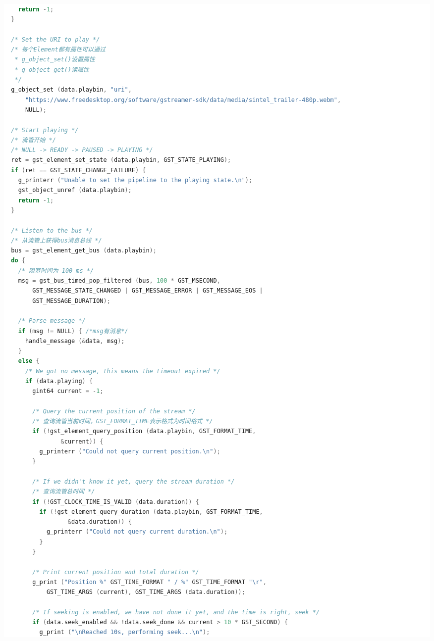```c
    return -1;
  }

  /* Set the URI to play */
  /* 每个Element都有属性可以通过
   * g_object_set()设置属性
   * g_object_get()读属性
   */
  g_object_set (data.playbin, "uri",
      "https://www.freedesktop.org/software/gstreamer-sdk/data/media/sintel_trailer-480p.webm",
      NULL);

  /* Start playing */
  /* 流管开始 */
  /* NULL -> READY -> PAUSED -> PLAYING */
  ret = gst_element_set_state (data.playbin, GST_STATE_PLAYING);
  if (ret == GST_STATE_CHANGE_FAILURE) {
    g_printerr ("Unable to set the pipeline to the playing state.\n");
    gst_object_unref (data.playbin);
    return -1;
  }

  /* Listen to the bus */
  /* 从流管上获得bus消息总线 */
  bus = gst_element_get_bus (data.playbin);
  do {
    /* 阻塞时间为 100 ms */
    msg = gst_bus_timed_pop_filtered (bus, 100 * GST_MSECOND,
        GST_MESSAGE_STATE_CHANGED | GST_MESSAGE_ERROR | GST_MESSAGE_EOS |
        GST_MESSAGE_DURATION);

    /* Parse message */
    if (msg != NULL) { /*msg有消息*/
      handle_message (&data, msg);
    } 
    else {
      /* We got no message, this means the timeout expired */
      if (data.playing) {
        gint64 current = -1;

        /* Query the current position of the stream */
        /* 查询流管当前时间，GST_FORMAT_TIME表示格式为时间格式 */
        if (!gst_element_query_position (data.playbin, GST_FORMAT_TIME,
                &current)) {
          g_printerr ("Could not query current position.\n");
        }

        /* If we didn't know it yet, query the stream duration */
        /* 查询流管总时间 */
        if (!GST_CLOCK_TIME_IS_VALID (data.duration)) {
          if (!gst_element_query_duration (data.playbin, GST_FORMAT_TIME,
                  &data.duration)) {
            g_printerr ("Could not query current duration.\n");
          }
        }

        /* Print current position and total duration */
        g_print ("Position %" GST_TIME_FORMAT " / %" GST_TIME_FORMAT "\r",
            GST_TIME_ARGS (current), GST_TIME_ARGS (data.duration));

        /* If seeking is enabled, we have not done it yet, and the time is right, seek */
        if (data.seek_enabled && !data.seek_done && current > 10 * GST_SECOND) {
          g_print ("\nReached 10s, performing seek...\n");
```